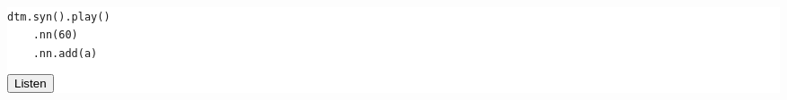     dtm.syn().play()
        .nn(60)
        .nn.add(a)

<button onclick="playPrev(this)">Listen</button>















